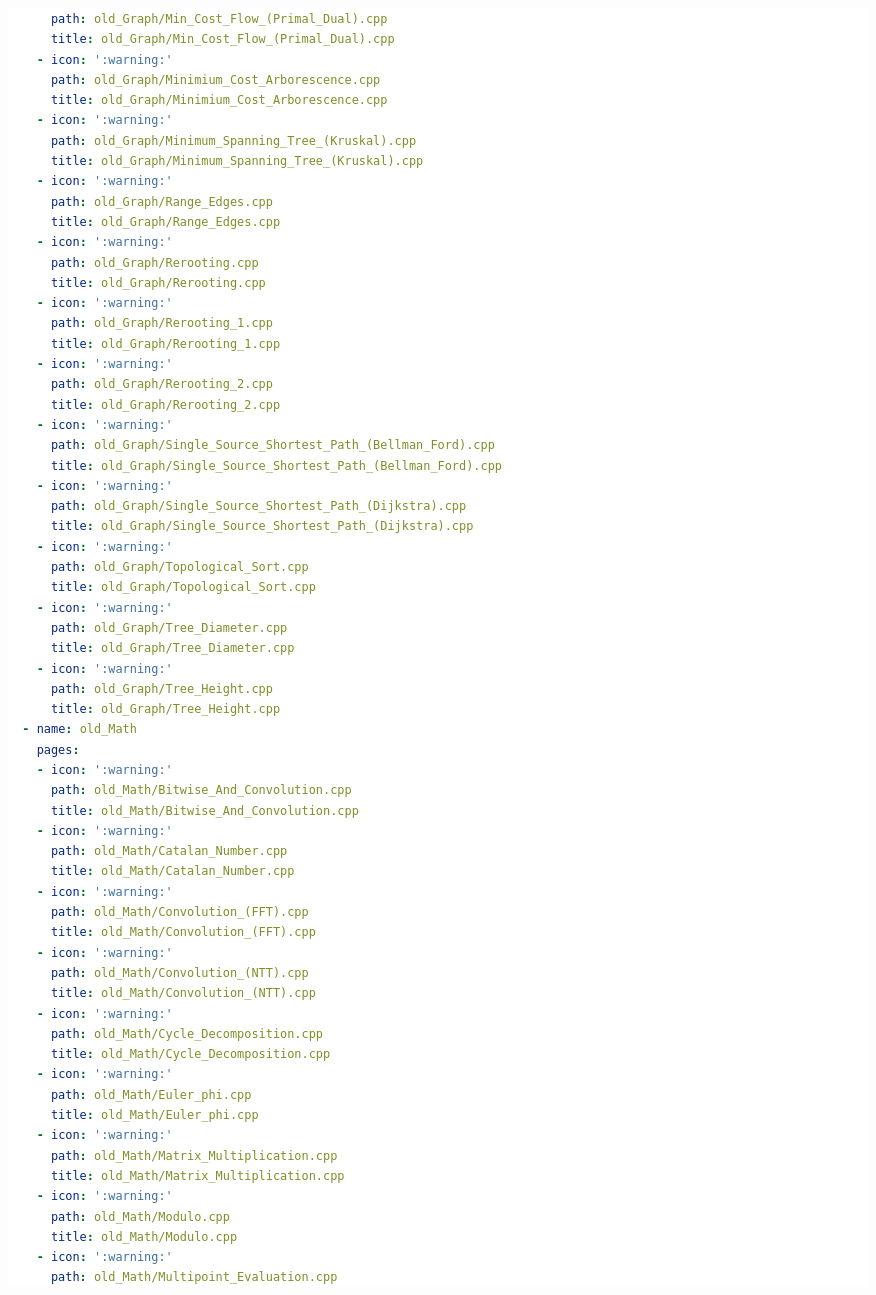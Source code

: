 ```yaml
      path: old_Graph/Min_Cost_Flow_(Primal_Dual).cpp
      title: old_Graph/Min_Cost_Flow_(Primal_Dual).cpp
    - icon: ':warning:'
      path: old_Graph/Minimium_Cost_Arborescence.cpp
      title: old_Graph/Minimium_Cost_Arborescence.cpp
    - icon: ':warning:'
      path: old_Graph/Minimum_Spanning_Tree_(Kruskal).cpp
      title: old_Graph/Minimum_Spanning_Tree_(Kruskal).cpp
    - icon: ':warning:'
      path: old_Graph/Range_Edges.cpp
      title: old_Graph/Range_Edges.cpp
    - icon: ':warning:'
      path: old_Graph/Rerooting.cpp
      title: old_Graph/Rerooting.cpp
    - icon: ':warning:'
      path: old_Graph/Rerooting_1.cpp
      title: old_Graph/Rerooting_1.cpp
    - icon: ':warning:'
      path: old_Graph/Rerooting_2.cpp
      title: old_Graph/Rerooting_2.cpp
    - icon: ':warning:'
      path: old_Graph/Single_Source_Shortest_Path_(Bellman_Ford).cpp
      title: old_Graph/Single_Source_Shortest_Path_(Bellman_Ford).cpp
    - icon: ':warning:'
      path: old_Graph/Single_Source_Shortest_Path_(Dijkstra).cpp
      title: old_Graph/Single_Source_Shortest_Path_(Dijkstra).cpp
    - icon: ':warning:'
      path: old_Graph/Topological_Sort.cpp
      title: old_Graph/Topological_Sort.cpp
    - icon: ':warning:'
      path: old_Graph/Tree_Diameter.cpp
      title: old_Graph/Tree_Diameter.cpp
    - icon: ':warning:'
      path: old_Graph/Tree_Height.cpp
      title: old_Graph/Tree_Height.cpp
  - name: old_Math
    pages:
    - icon: ':warning:'
      path: old_Math/Bitwise_And_Convolution.cpp
      title: old_Math/Bitwise_And_Convolution.cpp
    - icon: ':warning:'
      path: old_Math/Catalan_Number.cpp
      title: old_Math/Catalan_Number.cpp
    - icon: ':warning:'
      path: old_Math/Convolution_(FFT).cpp
      title: old_Math/Convolution_(FFT).cpp
    - icon: ':warning:'
      path: old_Math/Convolution_(NTT).cpp
      title: old_Math/Convolution_(NTT).cpp
    - icon: ':warning:'
      path: old_Math/Cycle_Decomposition.cpp
      title: old_Math/Cycle_Decomposition.cpp
    - icon: ':warning:'
      path: old_Math/Euler_phi.cpp
      title: old_Math/Euler_phi.cpp
    - icon: ':warning:'
      path: old_Math/Matrix_Multiplication.cpp
      title: old_Math/Matrix_Multiplication.cpp
    - icon: ':warning:'
      path: old_Math/Modulo.cpp
      title: old_Math/Modulo.cpp
    - icon: ':warning:'
      path: old_Math/Multipoint_Evaluation.cpp
```